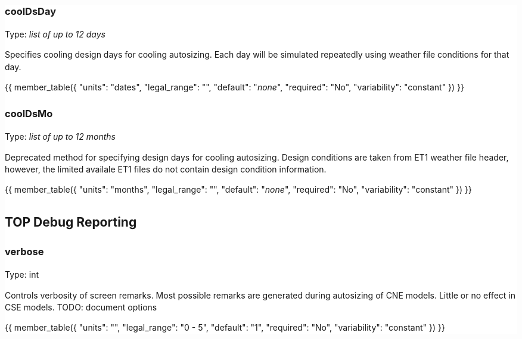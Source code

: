 ### coolDsDay

Type: *list of up to 12 days*

Specifies cooling design days for cooling autosizing.  Each day will be simulated repeatedly using weather file conditions for that day.

{{
  member_table({
    "units": "dates",
    "legal_range": "", 
    "default": "*none*",
    "required": "No",
    "variability": "constant" 
  })
}}

### coolDsMo

Type: *list of up to 12 months*

Deprecated method for specifying design days for cooling autosizing.  Design conditions are taken from ET1 weather file header, however, the limited availale ET1 files do not contain design condition information.

{{
  member_table({
    "units": "months",
    "legal_range": "", 
    "default": "*none*",
    "required": "No",
    "variability": "constant" 
  })
}}


## TOP Debug Reporting

### verbose

Type: int

Controls verbosity of screen remarks. Most possible remarks are generated during autosizing of CNE models. Little or no effect in CSE models. TODO: document options

{{
  member_table({
    "units": "",
    "legal_range": "0 - 5", 
    "default": "1",
    "required": "No",
    "variability": "constant" 
  })
}}

